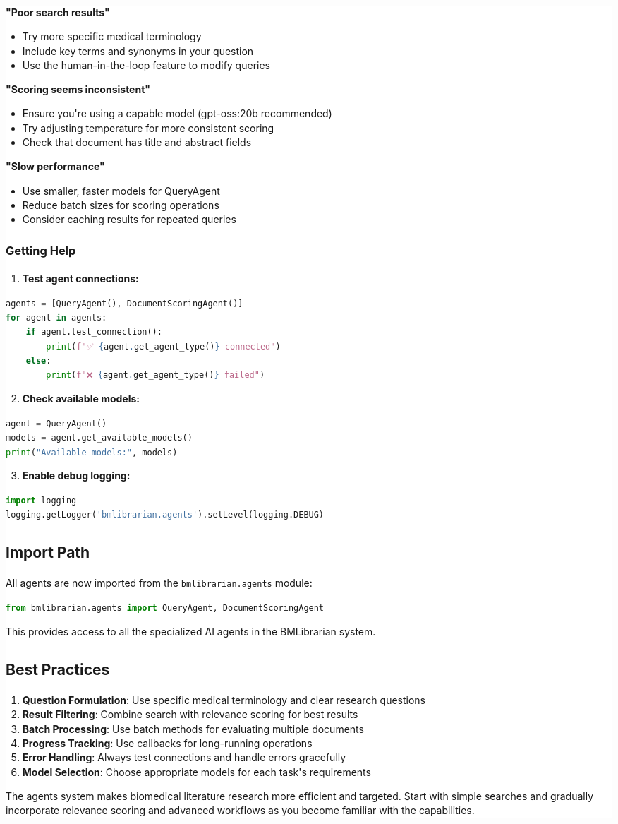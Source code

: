 **"Poor search results"**
- Try more specific medical terminology
- Include key terms and synonyms in your question
- Use the human-in-the-loop feature to modify queries

**"Scoring seems inconsistent"**
- Ensure you're using a capable model (gpt-oss:20b recommended)
- Try adjusting temperature for more consistent scoring
- Check that document has title and abstract fields

**"Slow performance"**
- Use smaller, faster models for QueryAgent
- Reduce batch sizes for scoring operations
- Consider caching results for repeated queries

### Getting Help

1. **Test agent connections:**
```python
agents = [QueryAgent(), DocumentScoringAgent()]
for agent in agents:
    if agent.test_connection():
        print(f"✅ {agent.get_agent_type()} connected")
    else:
        print(f"❌ {agent.get_agent_type()} failed")
```

2. **Check available models:**
```python
agent = QueryAgent()
models = agent.get_available_models()
print("Available models:", models)
```

3. **Enable debug logging:**
```python
import logging
logging.getLogger('bmlibrarian.agents').setLevel(logging.DEBUG)
```

## Import Path

All agents are now imported from the `bmlibrarian.agents` module:

```python
from bmlibrarian.agents import QueryAgent, DocumentScoringAgent
```

This provides access to all the specialized AI agents in the BMLibrarian system.

## Best Practices

1. **Question Formulation**: Use specific medical terminology and clear research questions
2. **Result Filtering**: Combine search with relevance scoring for best results  
3. **Batch Processing**: Use batch methods for evaluating multiple documents
4. **Progress Tracking**: Use callbacks for long-running operations
5. **Error Handling**: Always test connections and handle errors gracefully
6. **Model Selection**: Choose appropriate models for each task's requirements

The agents system makes biomedical literature research more efficient and targeted. Start with simple searches and gradually incorporate relevance scoring and advanced workflows as you become familiar with the capabilities.
